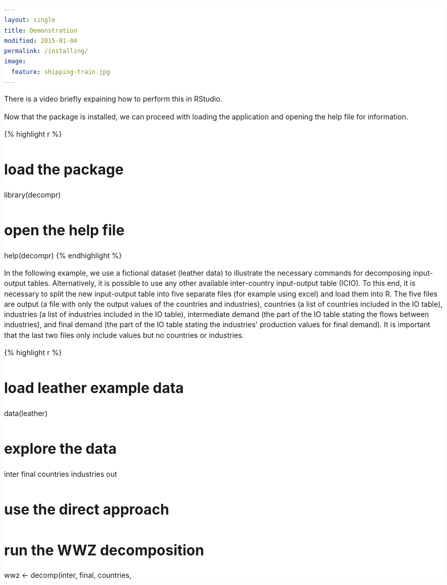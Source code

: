 ```yaml
---
layout: single
title: Demonstration
modified: 2015-01-04
permalink: /installing/
image:
  feature: shipping-train.jpg
---
```



There is a video briefly expaining how to perform this in RStudio.

<iframe width="560" height="315" src="//www.youtube.com/embed/pdYJ2QjNiY8" frameborder="0" allowfullscreen></iframe>

Now that the package is installed, we can proceed with loading the application and opening the help file for information.

{% highlight r %}
# load the package
library(decompr)

# open the help file
help(decompr)
{% endhighlight %}

In the following example, we use a fictional dataset (leather data) to illustrate the necessary commands for decomposing
input-output tables. Alternatively, it is possible to use any other available inter-country input-output table (ICIO).
To this end, it is necessary to split the new input-output table into five separate files (for example using excel) and load them into R.
The five files are output (a file with only the output values of the countries and industries),
countries (a list of countries included in the IO table),
industries (a list of industries included in the IO table),
intermediate demand (the part of the IO table stating the flows between industries),
and final demand (the part of the IO table stating the industries' production values for final demand).
It is important that the last two files only include values but no countries or industries.

{% highlight r %}
# load leather example data
data(leather)

# explore the data
inter
final
countries
industries
out

# use the direct approach
# run the WWZ decomposition
wwz <- decomp(inter,
             final,
             countries,